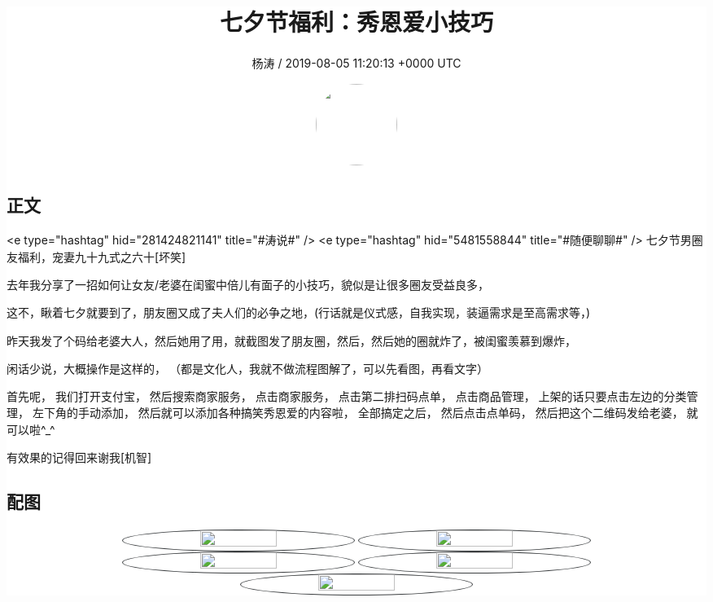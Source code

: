 <h1 align="center">七夕节福利：秀恩爱小技巧</h1>
<p align="center">
    <a>杨涛 / 2019-08-05 11:20:13 &#43;0000 UTC</a>
</p>

<div align="center">
    <img src="https://images.zsxq.com/FifpSTY8YbAbI3iRSjrizCwJoa8v?e=1590940799&amp;token=kIxbL07-8jAj8w1n4s9zv64FuZZNEATmlU_Vm6zD:jsPiQAh9mq-4fg3PUDCxznPmFgE=" width="100" height="100" style="border:1px solid;border-radius:50%; color:#ffffff"/>
</div>

## 正文

<div>
&lt;e type=&#34;hashtag&#34; hid=&#34;281424821141&#34; title=&#34;#涛说#&#34; /&gt; &lt;e type=&#34;hashtag&#34; hid=&#34;5481558844&#34; title=&#34;#随便聊聊#&#34; /&gt; 七夕节男圈友福利，宠妻九十九式之六十[坏笑]

去年我分享了一招如何让女友/老婆在闺蜜中倍儿有面子的小技巧，貌似是让很多圈友受益良多，

这不，瞅着七夕就要到了，朋友圈又成了夫人们的必争之地，(行话就是仪式感，自我实现，装逼需求是至高需求等，)

昨天我发了个码给老婆大人，然后她用了用，就截图发了朋友圈，然后，然后她的圈就炸了，被闺蜜羡慕到爆炸，

闲话少说，大概操作是这样的，
（都是文化人，我就不做流程图解了，可以先看图，再看文字）

首先呢，
我们打开支付宝，
然后搜索商家服务，
点击商家服务，
点击第二排扫码点单，
点击商品管理，
上架的话只要点击左边的分类管理，
左下角的手动添加，
然后就可以添加各种搞笑秀恩爱的内容啦，
全部搞定之后，
然后点击点单码，
然后把这个二维码发给老婆，
就可以啦^_^

有效果的记得回来谢我[机智]
</div>

## 配图
<div class="image" align="center">

<img src="https://images.zsxq.com/FmjqvQYWqrJsWccLu3F83F8H0JIs?imageMogr2/auto-orient/thumbnail/800x/format/jpg/blur/1x0/quality/75&amp;e=1590940799&amp;token=kIxbL07-8jAj8w1n4s9zv64FuZZNEATmlU_Vm6zD:KRGlZXoJGkRv2fWJtUXRqlFHuZo=" width="33%" height="33%" style="border:1px solid;border-radius:50%; color:#3c3f41"/>

<img src="https://images.zsxq.com/FmTDUeDD44SAzpabwaIF6nYIVGGI?imageMogr2/auto-orient/thumbnail/800x/format/jpg/blur/1x0/quality/75&amp;e=1590940799&amp;token=kIxbL07-8jAj8w1n4s9zv64FuZZNEATmlU_Vm6zD:2xo_HhW4lJRW0gkDLTikBKEt-rA=" width="33%" height="33%" style="border:1px solid;border-radius:50%; color:#3c3f41"/>

<img src="https://images.zsxq.com/FnjvQjDAIdGdlmYmMJ6fxTpKcSHG?imageMogr2/auto-orient/thumbnail/800x/format/jpg/blur/1x0/quality/75&amp;e=1590940799&amp;token=kIxbL07-8jAj8w1n4s9zv64FuZZNEATmlU_Vm6zD:uyAgw50Sesdux599T19jzAWO1tA=" width="33%" height="33%" style="border:1px solid;border-radius:50%; color:#3c3f41"/>

<img src="https://images.zsxq.com/FikxmzWgcyyrFDULa-7CgYkz4BEv?imageMogr2/auto-orient/thumbnail/800x/format/jpg/blur/1x0/quality/75&amp;e=1590940799&amp;token=kIxbL07-8jAj8w1n4s9zv64FuZZNEATmlU_Vm6zD:m8_9EYwEMLYaH8oQoWdgtVfuSwI=" width="33%" height="33%" style="border:1px solid;border-radius:50%; color:#3c3f41"/>

<img src="https://images.zsxq.com/FmO1SSOAamKxYvH9mqg3u4i0ha-o?imageMogr2/auto-orient/thumbnail/800x/format/jpg/blur/1x0/quality/75&amp;e=1590940799&amp;token=kIxbL07-8jAj8w1n4s9zv64FuZZNEATmlU_Vm6zD:T9Fq5Vlc6e76LF6KJJMvXL7VTsg=" width="33%" height="33%" style="border:1px solid;border-radius:50%; color:#3c3f41"/>
